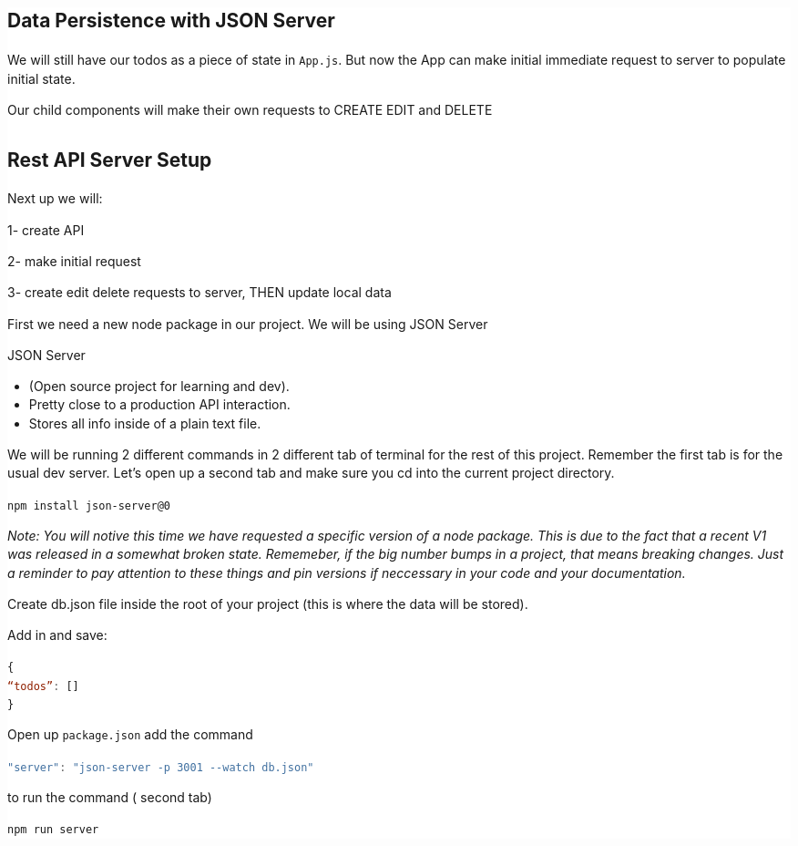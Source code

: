 ## Data Persistence with JSON Server

We will still have our todos as a piece of state in `App.js`. But now the App can make initial immediate request to server to populate initial state.

Our child components will make their own requests to CREATE EDIT and DELETE

## Rest API Server Setup

Next up we will:

1- create API

2- make initial request

3- create edit delete requests to server, THEN update local data

First we need a new node package in our project. We will be using JSON Server

JSON Server

- (Open source project for learning and dev).
- Pretty close to a production API interaction.
- Stores all info inside of a plain text file.

We will be running 2 different commands in 2 different tab of terminal for the rest of this project. Remember the first tab is for the usual dev server. Let’s open up a second tab and make sure you cd into the current project directory.

```bash
npm install json-server@0
```

_Note: You will notive this time we have requested a specific version of a node package. This is due to the fact that a recent V1 was released in a somewhat broken state. Rememeber, if the big number bumps in a project, that means breaking changes. Just a reminder to pay attention to these things and pin versions if neccessary in your code and your documentation._

Create db.json file inside the root of your project (this is where the data will be stored).

Add in and save:

```js
{
“todos”: []
}
```

Open up `package.json`
add the command

```js
"server": "json-server -p 3001 --watch db.json"
```

to run the command ( second tab)

```bash
npm run server
```
